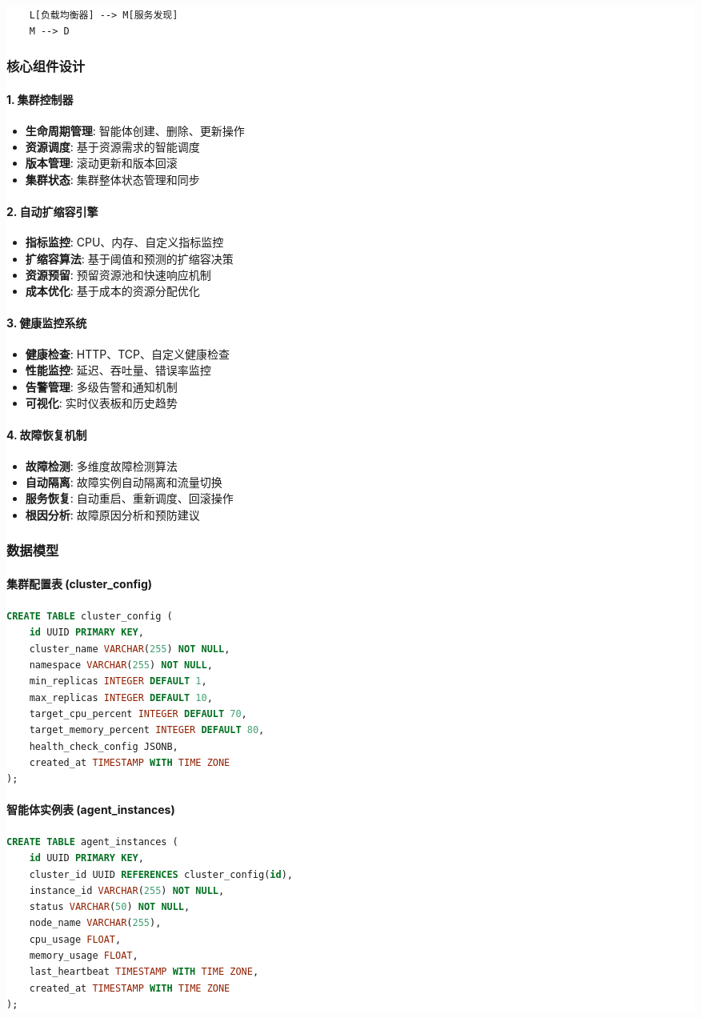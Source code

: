 ```mermaid
    L[负载均衡器] --> M[服务发现]
    M --> D
```

### 核心组件设计

#### 1. 集群控制器
- **生命周期管理**: 智能体创建、删除、更新操作
- **资源调度**: 基于资源需求的智能调度
- **版本管理**: 滚动更新和版本回滚
- **集群状态**: 集群整体状态管理和同步

#### 2. 自动扩缩容引擎
- **指标监控**: CPU、内存、自定义指标监控
- **扩缩容算法**: 基于阈值和预测的扩缩容决策
- **资源预留**: 预留资源池和快速响应机制
- **成本优化**: 基于成本的资源分配优化

#### 3. 健康监控系统
- **健康检查**: HTTP、TCP、自定义健康检查
- **性能监控**: 延迟、吞吐量、错误率监控
- **告警管理**: 多级告警和通知机制
- **可视化**: 实时仪表板和历史趋势

#### 4. 故障恢复机制
- **故障检测**: 多维度故障检测算法
- **自动隔离**: 故障实例自动隔离和流量切换
- **服务恢复**: 自动重启、重新调度、回滚操作
- **根因分析**: 故障原因分析和预防建议

### 数据模型

#### 集群配置表 (cluster_config)
```sql
CREATE TABLE cluster_config (
    id UUID PRIMARY KEY,
    cluster_name VARCHAR(255) NOT NULL,
    namespace VARCHAR(255) NOT NULL,
    min_replicas INTEGER DEFAULT 1,
    max_replicas INTEGER DEFAULT 10,
    target_cpu_percent INTEGER DEFAULT 70,
    target_memory_percent INTEGER DEFAULT 80,
    health_check_config JSONB,
    created_at TIMESTAMP WITH TIME ZONE
);
```

#### 智能体实例表 (agent_instances)
```sql
CREATE TABLE agent_instances (
    id UUID PRIMARY KEY,
    cluster_id UUID REFERENCES cluster_config(id),
    instance_id VARCHAR(255) NOT NULL,
    status VARCHAR(50) NOT NULL,
    node_name VARCHAR(255),
    cpu_usage FLOAT,
    memory_usage FLOAT,
    last_heartbeat TIMESTAMP WITH TIME ZONE,
    created_at TIMESTAMP WITH TIME ZONE
);
```
